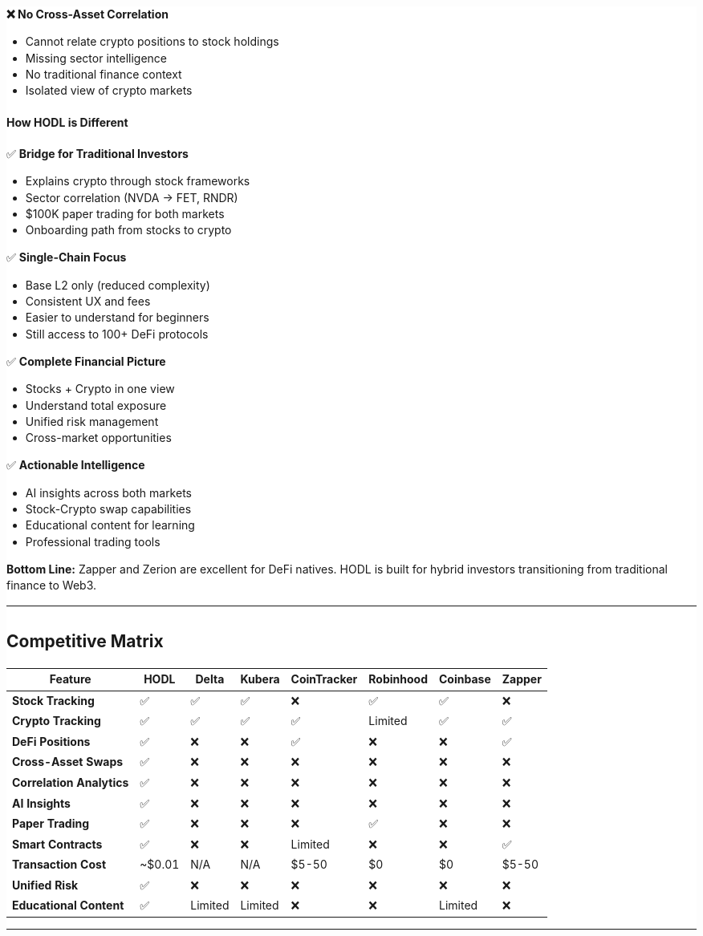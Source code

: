 **❌ No Cross-Asset Correlation**
- Cannot relate crypto positions to stock holdings
- Missing sector intelligence
- No traditional finance context
- Isolated view of crypto markets

#### How HODL is Different

✅ **Bridge for Traditional Investors**
- Explains crypto through stock frameworks
- Sector correlation (NVDA → FET, RNDR)
- $100K paper trading for both markets
- Onboarding path from stocks to crypto

✅ **Single-Chain Focus**
- Base L2 only (reduced complexity)
- Consistent UX and fees
- Easier to understand for beginners
- Still access to 100+ DeFi protocols

✅ **Complete Financial Picture**
- Stocks + Crypto in one view
- Understand total exposure
- Unified risk management
- Cross-market opportunities

✅ **Actionable Intelligence**
- AI insights across both markets
- Stock-Crypto swap capabilities
- Educational content for learning
- Professional trading tools

**Bottom Line:** Zapper and Zerion are excellent for DeFi natives. HODL is built for hybrid investors transitioning from traditional finance to Web3.

---

## Competitive Matrix

| Feature | HODL | Delta | Kubera | CoinTracker | Robinhood | Coinbase | Zapper |
|---------|------|-------|--------|-------------|-----------|----------|--------|
| **Stock Tracking** | ✅ | ✅ | ✅ | ❌ | ✅ | ✅ | ❌ |
| **Crypto Tracking** | ✅ | ✅ | ✅ | ✅ | Limited | ✅ | ✅ |
| **DeFi Positions** | ✅ | ❌ | ❌ | ✅ | ❌ | ❌ | ✅ |
| **Cross-Asset Swaps** | ✅ | ❌ | ❌ | ❌ | ❌ | ❌ | ❌ |
| **Correlation Analytics** | ✅ | ❌ | ❌ | ❌ | ❌ | ❌ | ❌ |
| **AI Insights** | ✅ | ❌ | ❌ | ❌ | ❌ | ❌ | ❌ |
| **Paper Trading** | ✅ | ❌ | ❌ | ❌ | ✅ | ❌ | ❌ |
| **Smart Contracts** | ✅ | ❌ | ❌ | Limited | ❌ | ❌ | ✅ |
| **Transaction Cost** | ~$0.01 | N/A | N/A | $5-50 | $0 | $0 | $5-50 |
| **Unified Risk** | ✅ | ❌ | ❌ | ❌ | ❌ | ❌ | ❌ |
| **Educational Content** | ✅ | Limited | Limited | ❌ | ❌ | Limited | ❌ |

---